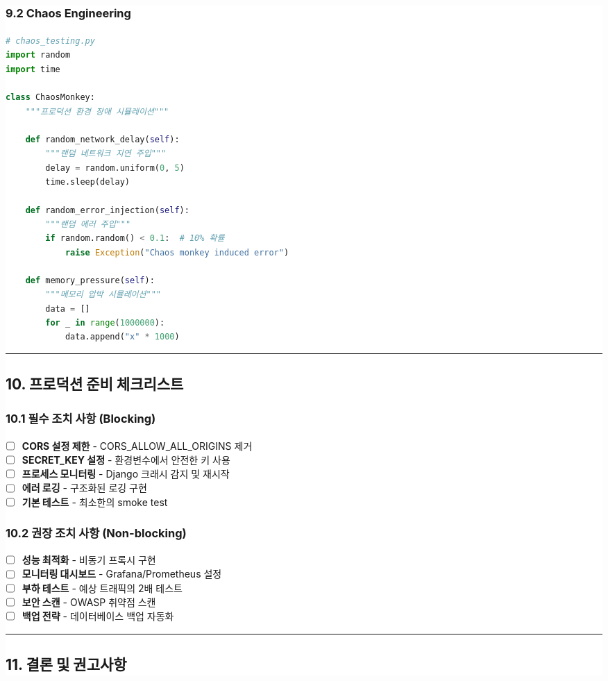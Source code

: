 ### 9.2 Chaos Engineering

```python
# chaos_testing.py
import random
import time

class ChaosMonkey:
    """프로덕션 환경 장애 시뮬레이션"""
    
    def random_network_delay(self):
        """랜덤 네트워크 지연 주입"""
        delay = random.uniform(0, 5)
        time.sleep(delay)
        
    def random_error_injection(self):
        """랜덤 에러 주입"""
        if random.random() < 0.1:  # 10% 확률
            raise Exception("Chaos monkey induced error")
            
    def memory_pressure(self):
        """메모리 압박 시뮬레이션"""
        data = []
        for _ in range(1000000):
            data.append("x" * 1000)
```

---

## 10. 프로덕션 준비 체크리스트

### 10.1 필수 조치 사항 (Blocking)

- [ ] **CORS 설정 제한** - CORS_ALLOW_ALL_ORIGINS 제거
- [ ] **SECRET_KEY 설정** - 환경변수에서 안전한 키 사용
- [ ] **프로세스 모니터링** - Django 크래시 감지 및 재시작
- [ ] **에러 로깅** - 구조화된 로깅 구현
- [ ] **기본 테스트** - 최소한의 smoke test

### 10.2 권장 조치 사항 (Non-blocking)

- [ ] **성능 최적화** - 비동기 프록시 구현
- [ ] **모니터링 대시보드** - Grafana/Prometheus 설정
- [ ] **부하 테스트** - 예상 트래픽의 2배 테스트
- [ ] **보안 스캔** - OWASP 취약점 스캔
- [ ] **백업 전략** - 데이터베이스 백업 자동화

---

## 11. 결론 및 권고사항
